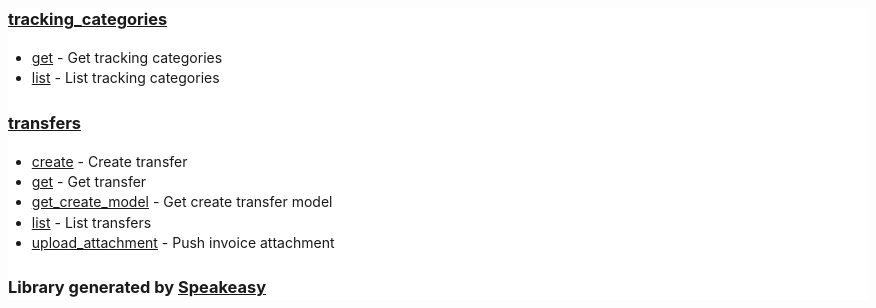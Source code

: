### [tracking_categories](docs/sdks/trackingcategories/README.md)

* [get](docs/sdks/trackingcategories/README.md#get) - Get tracking categories
* [list](docs/sdks/trackingcategories/README.md#list) - List tracking categories

### [transfers](docs/sdks/transfers/README.md)

* [create](docs/sdks/transfers/README.md#create) - Create transfer
* [get](docs/sdks/transfers/README.md#get) - Get transfer
* [get_create_model](docs/sdks/transfers/README.md#get_create_model) - Get create transfer model
* [list](docs/sdks/transfers/README.md#list) - List transfers
* [upload_attachment](docs/sdks/transfers/README.md#upload_attachment) - Push invoice attachment











### Library generated by [Speakeasy](https://docs.speakeasyapi.dev/docs/using-speakeasy/client-sdks)